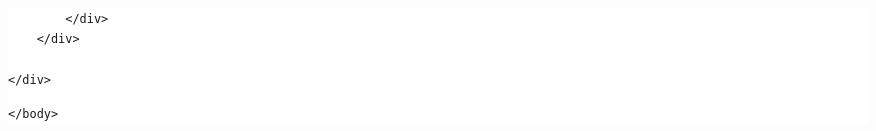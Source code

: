 


<div>
    <a href="https://www.instagram.com/" data-uk-icon="icon: instagram" class="uk-icon-link uk-icon" target="_blank"></a>
</div>





<div>
    <a href="https://vimeo.com/" data-uk-icon="icon: vimeo" class="uk-icon-link uk-icon" target="_blank"></a>
</div>






            </div>
        </div>

    </div>
</div>


    

    
        
    

    

    </body>

</html>
